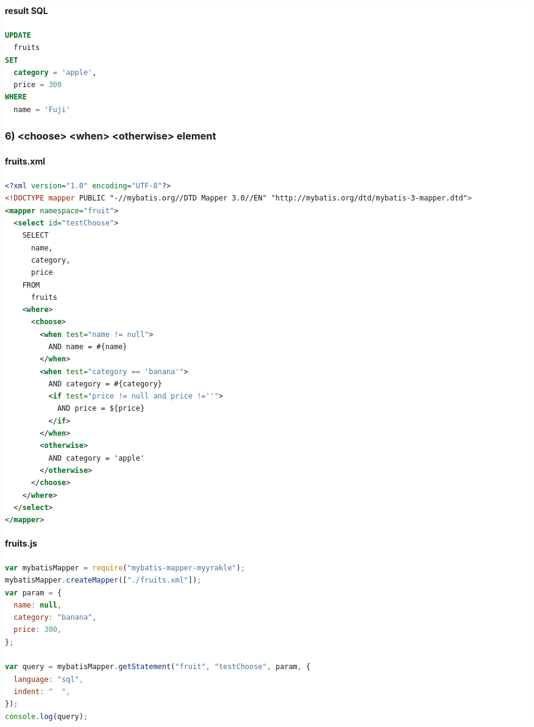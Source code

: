 #### result SQL

```sql
UPDATE
  fruits
SET
  category = 'apple',
  price = 300
WHERE
  name = 'Fuji'
```

### 6) &lt;choose&gt; &lt;when&gt; &lt;otherwise&gt; element

#### fruits.xml

```xml
<?xml version="1.0" encoding="UTF-8"?>
<!DOCTYPE mapper PUBLIC "-//mybatis.org//DTD Mapper 3.0//EN" "http://mybatis.org/dtd/mybatis-3-mapper.dtd">
<mapper namespace="fruit">
  <select id="testChoose">
    SELECT
      name,
      category,
      price
    FROM
      fruits
    <where>
      <choose>
        <when test="name != null">
          AND name = #{name}
        </when>
        <when test="category == 'banana'">
          AND category = #{category}
          <if test="price != null and price !=''">
            AND price = ${price}
          </if>
        </when>
        <otherwise>
          AND category = 'apple'
        </otherwise>
      </choose>
    </where>
  </select>
</mapper>
```

#### fruits.js

```javascript
var mybatisMapper = require("mybatis-mapper-myyrakle");
mybatisMapper.createMapper(["./fruits.xml"]);
var param = {
  name: null,
  category: "banana",
  price: 300,
};

var query = mybatisMapper.getStatement("fruit", "testChoose", param, {
  language: "sql",
  indent: "  ",
});
console.log(query);
```